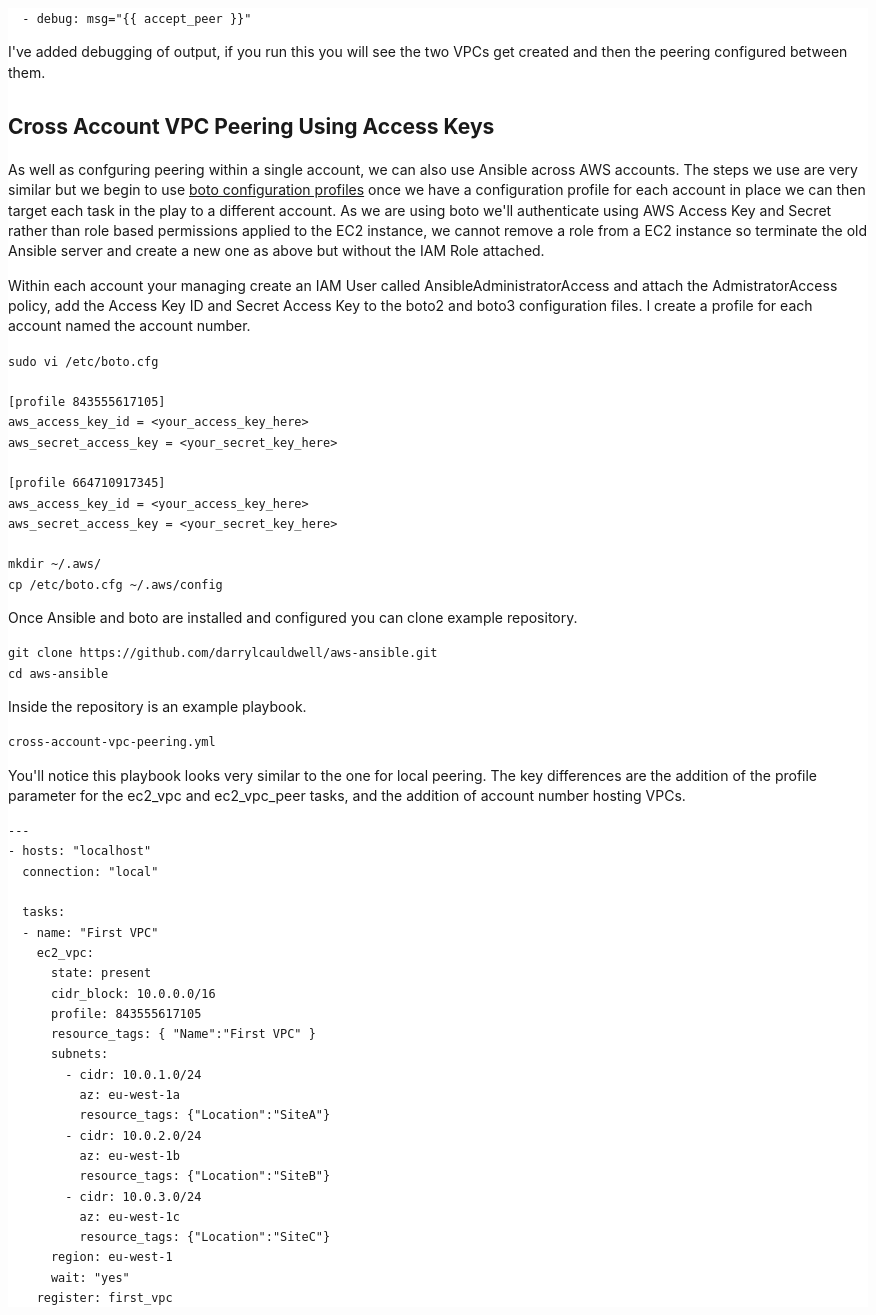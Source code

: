       - debug: msg="{{ accept_peer }}"  

I've added debugging of output, if you run this you will see the two VPCs get created and then the peering configured between them.

Cross Account VPC Peering Using Access Keys
-------------------------------------------
As well as confguring peering within a single account, we can also use Ansible across AWS accounts. The steps we use are very similar but we begin to use [boto configuration profiles](http://boto.cloudhackers.com/en/latest/boto_config_tut.html) once we have a configuration profile for each account in place we can then target each task in the play to a different account. As we are using boto we'll authenticate using AWS Access Key and Secret rather than role based permissions applied to the EC2 instance, we cannot remove a role from a EC2 instance so terminate the old Ansible server and create a new one as above but without the IAM Role attached.

Within each account your managing create an IAM User called AnsibleAdministratorAccess and attach the AdmistratorAccess policy, add the Access Key ID and Secret Access Key to the boto2 and boto3 configuration files. I create a profile for each account named the account number.

    sudo vi /etc/boto.cfg

    [profile 843555617105]
    aws_access_key_id = <your_access_key_here>
    aws_secret_access_key = <your_secret_key_here>

    [profile 664710917345]
    aws_access_key_id = <your_access_key_here>
    aws_secret_access_key = <your_secret_key_here>

    mkdir ~/.aws/
    cp /etc/boto.cfg ~/.aws/config

Once Ansible and boto are installed and configured you can clone example repository.

    git clone https://github.com/darrylcauldwell/aws-ansible.git
    cd aws-ansible

Inside the repository is an example playbook.

    cross-account-vpc-peering.yml 

You'll notice this playbook looks very similar to the one for local peering. The key differences are the addition of the profile parameter for the ec2_vpc and ec2_vpc_peer tasks, and the addition of account number hosting VPCs.

    ---
    - hosts: "localhost"
      connection: "local"

      tasks:
      - name: "First VPC"
        ec2_vpc:
          state: present
          cidr_block: 10.0.0.0/16
          profile: 843555617105
          resource_tags: { "Name":"First VPC" }
          subnets:
            - cidr: 10.0.1.0/24
              az: eu-west-1a
              resource_tags: {"Location":"SiteA"}
            - cidr: 10.0.2.0/24
              az: eu-west-1b
              resource_tags: {"Location":"SiteB"}
            - cidr: 10.0.3.0/24
              az: eu-west-1c
              resource_tags: {"Location":"SiteC"}
          region: eu-west-1
          wait: "yes" 
        register: first_vpc
